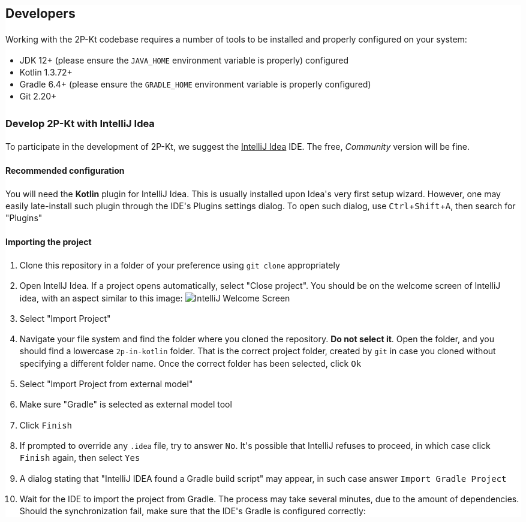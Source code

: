 ## Developers

Working with the 2P-Kt codebase requires a number of tools to be installed and properly configured on your system:
- JDK 12+ (please ensure the `JAVA_HOME` environment variable is properly) configured
- Kotlin 1.3.72+
- Gradle 6.4+ (please ensure the `GRADLE_HOME` environment variable is properly configured)
- Git 2.20+

### Develop 2P-Kt with IntelliJ Idea

To participate in the development of 2P-Kt, we suggest the [IntelliJ Idea](https://www.jetbrains.com/idea/download/) IDE. 
The free, _Community_ version will be fine. 

#### Recommended configuration
You will need the __Kotlin__ plugin for IntelliJ Idea. 
This is usually installed upon Idea's very first setup wizard.
However, one may easily late-install such plugin through the IDE's Plugins settings dialog.
To open such dialog, use <kbd>Ctrl</kbd>+<kbd>Shift</kbd>+<kbd>A</kbd>, then search for "Plugins"

#### Importing the project

1. Clone this repository in a folder of your preference using `git clone` appropriately

0. Open IntellJ Idea. 
If a project opens automatically, select "Close project". 
You should be on the welcome screen of IntelliJ idea, with an aspect similar to this image: 
![IntelliJ Welcome Screen](https://www.jetbrains.com/help/img/idea/2018.2/ideaWelcomeScreen.png)

0. Select "Import Project"

0. Navigate your file system and find the folder where you cloned the repository. 
**Do not select it**. 
Open the folder, and you should find a lowercase `2p-in-kotlin` folder. 
That is the correct project folder, created by `git` in case you cloned without specifying a different folder name. 
Once the correct folder has been selected, click <kbd>Ok</kbd>

0. Select "Import Project from external model"

0. Make sure "Gradle" is selected as external model tool

0. Click <kbd>Finish</kbd>

0. If prompted to override any `.idea` file, try to answer <kbd>No</kbd>. It's possible that IntelliJ refuses to proceed, in which case click <kbd>Finish</kbd> again, then select <kbd>Yes</kbd>

0. A dialog stating that "IntelliJ IDEA found a Gradle build script" may appear, in such case answer <kbd>Import Gradle Project</kbd>

0. Wait for the IDE to import the project from Gradle. The process may take several minutes, due to the amount of dependencies. Should the synchronization fail, make sure that the IDE's Gradle is configured correctly:
